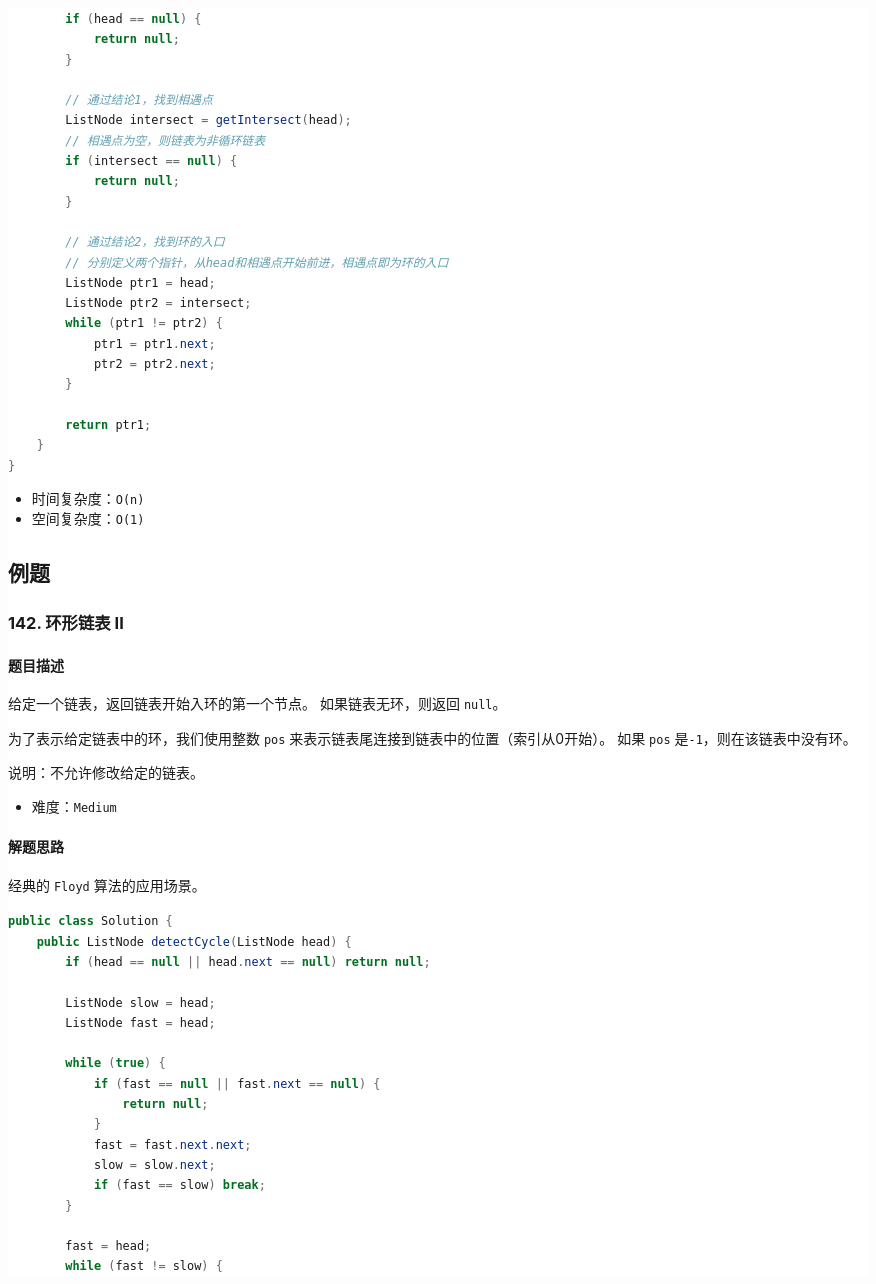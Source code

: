```Java
        if (head == null) {
            return null;
        }

        // 通过结论1，找到相遇点
        ListNode intersect = getIntersect(head);
        // 相遇点为空，则链表为非循环链表
        if (intersect == null) {
            return null;
        }

        // 通过结论2，找到环的入口
        // 分别定义两个指针，从head和相遇点开始前进，相遇点即为环的入口
        ListNode ptr1 = head;
        ListNode ptr2 = intersect;
        while (ptr1 != ptr2) {
            ptr1 = ptr1.next;
            ptr2 = ptr2.next;
        }

        return ptr1;
    }
}
```

* 时间复杂度：`O(n)`  
* 空间复杂度：`O(1)`


## 例题

### 142. 环形链表 II

#### 题目描述

给定一个链表，返回链表开始入环的第一个节点。 如果链表无环，则返回 `null`。

为了表示给定链表中的环，我们使用整数 `pos` 来表示链表尾连接到链表中的位置（索引从0开始）。 如果 `pos` 是`-1`，则在该链表中没有环。

说明：不允许修改给定的链表。

* 难度：`Medium`

#### 解题思路

经典的 `Floyd` 算法的应用场景。

```Java
public class Solution {
    public ListNode detectCycle(ListNode head) {
        if (head == null || head.next == null) return null;

        ListNode slow = head;
        ListNode fast = head;

        while (true) {
            if (fast == null || fast.next == null) {
                return null;
            }
            fast = fast.next.next;
            slow = slow.next;
            if (fast == slow) break;
        }

        fast = head;
        while (fast != slow) {
```